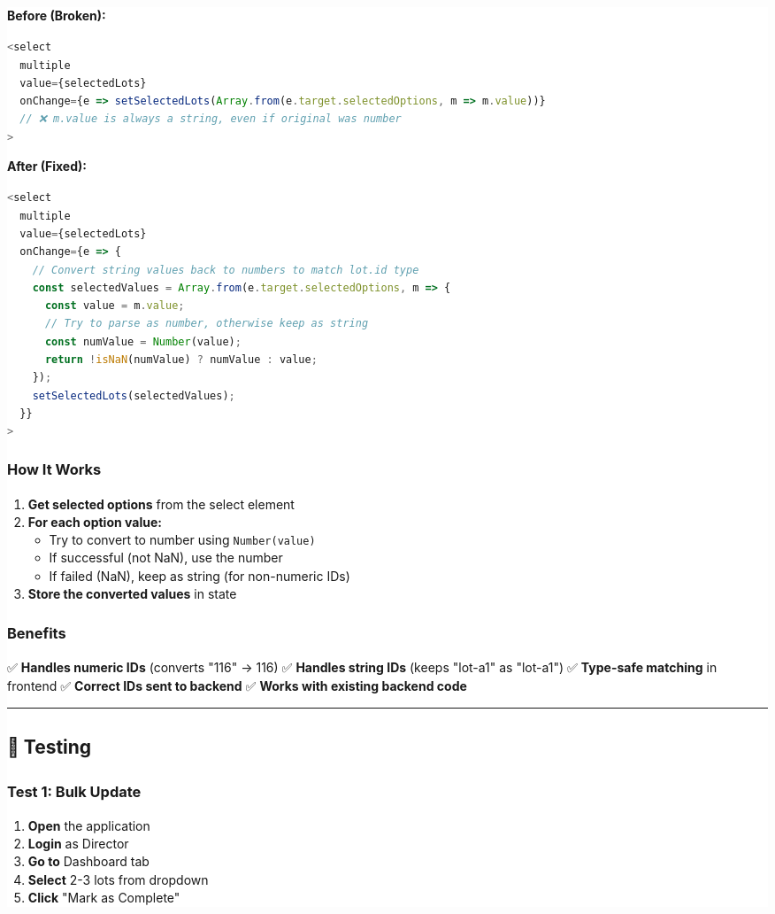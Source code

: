 **Before (Broken):**
```javascript
<select
  multiple
  value={selectedLots}
  onChange={e => setSelectedLots(Array.from(e.target.selectedOptions, m => m.value))}
  // ❌ m.value is always a string, even if original was number
>
```

**After (Fixed):**
```javascript
<select
  multiple
  value={selectedLots}
  onChange={e => {
    // Convert string values back to numbers to match lot.id type
    const selectedValues = Array.from(e.target.selectedOptions, m => {
      const value = m.value;
      // Try to parse as number, otherwise keep as string
      const numValue = Number(value);
      return !isNaN(numValue) ? numValue : value;
    });
    setSelectedLots(selectedValues);
  }}
>
```

### How It Works

1. **Get selected options** from the select element
2. **For each option value:**
   - Try to convert to number using `Number(value)`
   - If successful (not NaN), use the number
   - If failed (NaN), keep as string (for non-numeric IDs)
3. **Store the converted values** in state

### Benefits

✅ **Handles numeric IDs** (converts "116" → 116)
✅ **Handles string IDs** (keeps "lot-a1" as "lot-a1")
✅ **Type-safe matching** in frontend
✅ **Correct IDs sent to backend**
✅ **Works with existing backend code**

---

## 🧪 Testing

### Test 1: Bulk Update

1. **Open** the application
2. **Login** as Director
3. **Go to** Dashboard tab
4. **Select** 2-3 lots from dropdown
5. **Click** "Mark as Complete"
